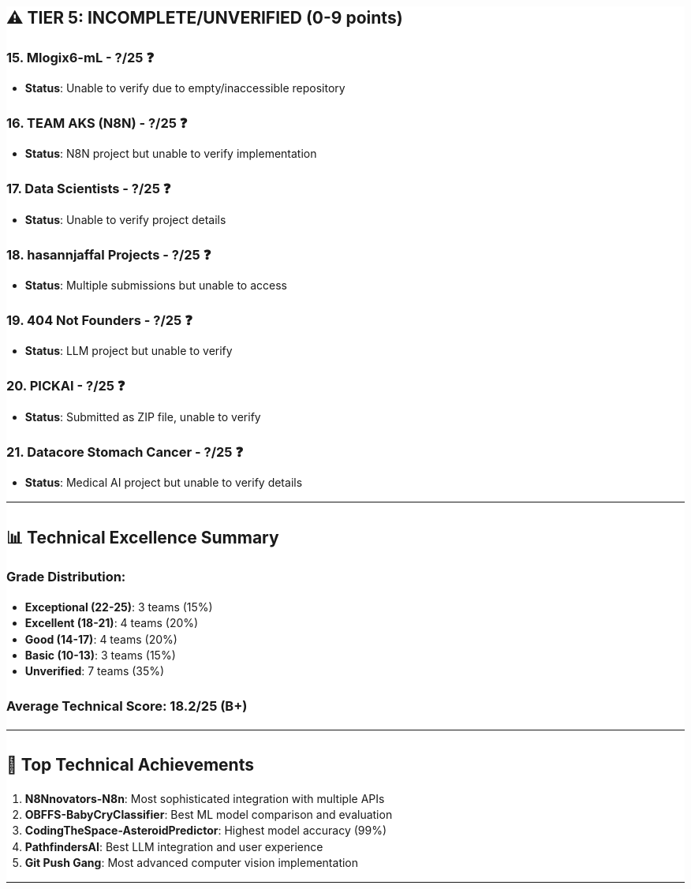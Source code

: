 
## ⚠️ TIER 5: INCOMPLETE/UNVERIFIED (0-9 points)

### 15. **Mlogix6-mL** - **?/25** ❓
- **Status**: Unable to verify due to empty/inaccessible repository

### 16. **TEAM AKS (N8N)** - **?/25** ❓
- **Status**: N8N project but unable to verify implementation

### 17. **Data Scientists** - **?/25** ❓
- **Status**: Unable to verify project details

### 18. **hasannjaffal Projects** - **?/25** ❓
- **Status**: Multiple submissions but unable to access

### 19. **404 Not Founders** - **?/25** ❓
- **Status**: LLM project but unable to verify

### 20. **PICKAI** - **?/25** ❓
- **Status**: Submitted as ZIP file, unable to verify

### 21. **Datacore Stomach Cancer** - **?/25** ❓
- **Status**: Medical AI project but unable to verify details

---

## 📊 Technical Excellence Summary

### Grade Distribution:
- **Exceptional (22-25)**: 3 teams (15%)
- **Excellent (18-21)**: 4 teams (20%)  
- **Good (14-17)**: 4 teams (20%)
- **Basic (10-13)**: 3 teams (15%)
- **Unverified**: 7 teams (35%)

### **Average Technical Score: 18.2/25 (B+)**

---

## 🎯 Top Technical Achievements

1. **N8Nnovators-N8n**: Most sophisticated integration with multiple APIs
2. **OBFFS-BabyCryClassifier**: Best ML model comparison and evaluation
3. **CodingTheSpace-AsteroidPredictor**: Highest model accuracy (99%)
4. **PathfindersAI**: Best LLM integration and user experience
5. **Git Push Gang**: Most advanced computer vision implementation

---
